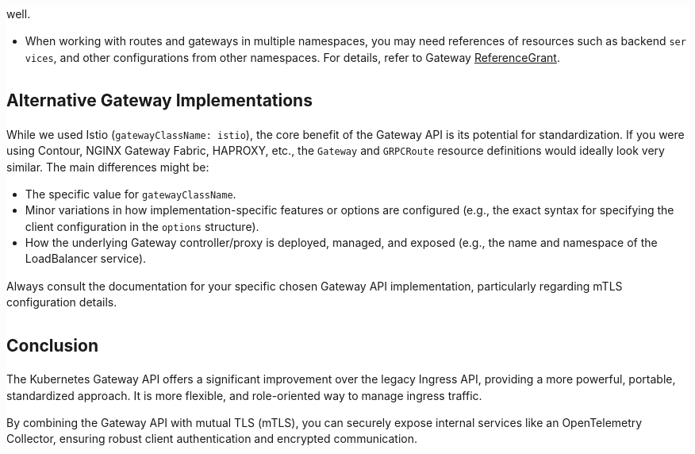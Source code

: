   well.
- When working with routes and gateways in multiple namespaces, you may need
  references of resources such as backend `services`, and other configurations
  from other namespaces. For details, refer to Gateway
  [ReferenceGrant](https://gateway-api.sigs.k8s.io/api-types/referencegrant/).

## Alternative Gateway Implementations

While we used Istio (`gatewayClassName: istio`), the core benefit of the Gateway
API is its potential for standardization. If you were using Contour, NGINX
Gateway Fabric, HAPROXY, etc., the `Gateway` and `GRPCRoute` resource
definitions would ideally look very similar. The main differences might be:

- The specific value for `gatewayClassName`.
- Minor variations in how implementation-specific features or options are
  configured (e.g., the exact syntax for specifying the client configuration in
  the `options` structure).
- How the underlying Gateway controller/proxy is deployed, managed, and exposed
  (e.g., the name and namespace of the LoadBalancer service).

Always consult the documentation for your specific chosen Gateway API
implementation, particularly regarding mTLS configuration details.

## Conclusion

The Kubernetes Gateway API offers a significant improvement over the legacy
Ingress API, providing a more powerful, portable, standardized approach. It is
more flexible, and role-oriented way to manage ingress traffic.

By combining the Gateway API with mutual TLS (mTLS), you can securely expose
internal services like an OpenTelemetry Collector, ensuring robust client
authentication and encrypted communication.
